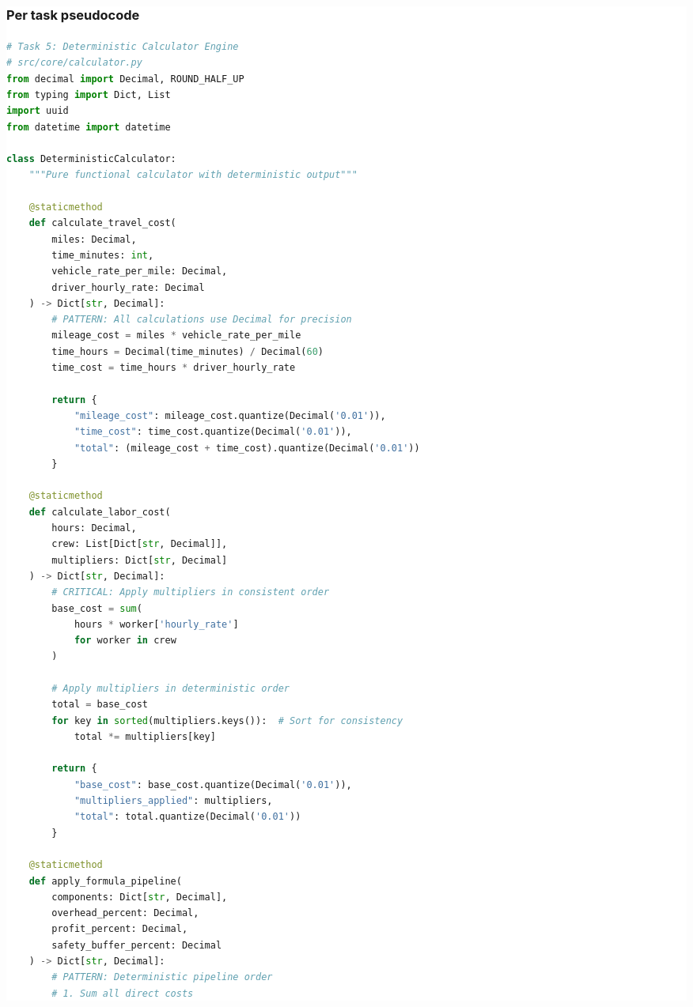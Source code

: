 ### Per task pseudocode

```python
# Task 5: Deterministic Calculator Engine
# src/core/calculator.py
from decimal import Decimal, ROUND_HALF_UP
from typing import Dict, List
import uuid
from datetime import datetime

class DeterministicCalculator:
    """Pure functional calculator with deterministic output"""
    
    @staticmethod
    def calculate_travel_cost(
        miles: Decimal, 
        time_minutes: int,
        vehicle_rate_per_mile: Decimal,
        driver_hourly_rate: Decimal
    ) -> Dict[str, Decimal]:
        # PATTERN: All calculations use Decimal for precision
        mileage_cost = miles * vehicle_rate_per_mile
        time_hours = Decimal(time_minutes) / Decimal(60)
        time_cost = time_hours * driver_hourly_rate
        
        return {
            "mileage_cost": mileage_cost.quantize(Decimal('0.01')),
            "time_cost": time_cost.quantize(Decimal('0.01')),
            "total": (mileage_cost + time_cost).quantize(Decimal('0.01'))
        }
    
    @staticmethod
    def calculate_labor_cost(
        hours: Decimal,
        crew: List[Dict[str, Decimal]],
        multipliers: Dict[str, Decimal]
    ) -> Dict[str, Decimal]:
        # CRITICAL: Apply multipliers in consistent order
        base_cost = sum(
            hours * worker['hourly_rate'] 
            for worker in crew
        )
        
        # Apply multipliers in deterministic order
        total = base_cost
        for key in sorted(multipliers.keys()):  # Sort for consistency
            total *= multipliers[key]
        
        return {
            "base_cost": base_cost.quantize(Decimal('0.01')),
            "multipliers_applied": multipliers,
            "total": total.quantize(Decimal('0.01'))
        }
    
    @staticmethod
    def apply_formula_pipeline(
        components: Dict[str, Decimal],
        overhead_percent: Decimal,
        profit_percent: Decimal,
        safety_buffer_percent: Decimal
    ) -> Dict[str, Decimal]:
        # PATTERN: Deterministic pipeline order
        # 1. Sum all direct costs
```